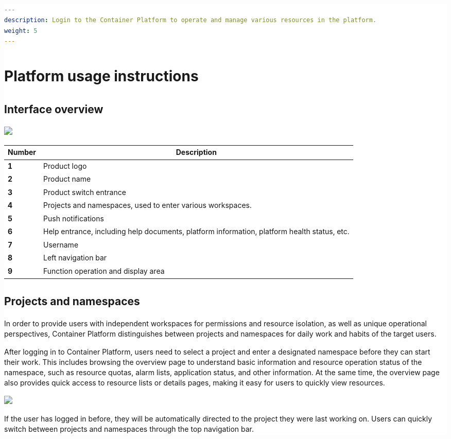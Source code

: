 ```yaml
---
description: Login to the Container Platform to operate and manage various resources in the platform.
weight: 5
---
```


# Platform usage instructions

## Interface overview

![](/en/intro.png)

| Number | Description                                                                                 |
| ------ | ------------------------------------------------------------------------------------------- |
| **1**  | Product logo                                                                                |
| **2**  | Product name                                                                                |
| **3**  | Product switch entrance                                                                     |
| **4**  | Projects and namespaces, used to enter various workspaces.                                  |
| **5**  | Push notifications                                                                          |
| **6**  | Help entrance, including help documents, platform information, platform health status, etc. |
| **7**  | Username                                                                                    |
| **8**  | Left navigation bar                                                                         |
| **9**  | Function operation and display area                                                         |

## Projects and namespaces

In order to provide users with independent workspaces for permissions and resource isolation, as well as unique operational perspectives, Container Platform distinguishes between projects and namespaces for daily work and habits of the target users.

After logging in to Container Platform, users need to select a project and enter a designated namespace before they can start their work. This includes browsing the overview page to understand basic information and resource operation status of the namespace, such as resource quotas, alarm lists, application status, and other information. At the same time, the overview page also provides quick access to resource lists or details pages, making it easy for users to quickly view resources.

![](/en/login.png)

If the user has logged in before, they will be automatically directed to the project they were last working on. Users can quickly switch between projects and namespaces through the top navigation bar.
